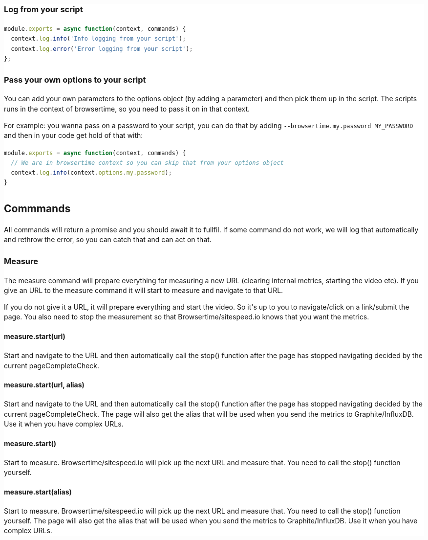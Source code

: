 ### Log from your script

~~~javascript
module.exports = async function(context, commands) {
  context.log.info('Info logging from your script');
  context.log.error('Error logging from your script');
};
~~~

### Pass your own options to your script
You can add your own parameters to the options object (by adding a parameter) and then pick them up in the script. The scripts runs in the context of browsertime, so you need to pass it on in that context.

For example: you wanna pass on a password to your script, you can do that by adding <code>--browsertime.my.password MY_PASSWORD</code> and then in your code get hold of that with: 

~~~javascript
module.exports = async function(context, commands) {
  // We are in browsertime context so you can skip that from your options object
  context.log.info(context.options.my.password);
}
~~~


## Commmands

All commands will return a promise and you should await it to fullfil. If some command do not work, we will log that automatically and rethrow the error, so you can catch that and can act on that.

### Measure
The measure command will prepare everything for measuring a new URL (clearing internal metrics, starting the video etc). If you give an URL to the measure command it will start to measure and navigate to that URL. 

If you do not give it a URL, it will prepare everything and start the video. So it's up to you to navigate/click on a link/submit the page. You also need to stop the measurement so that Browsertime/sitespeed.io knows that you want the metrics.

#### measure.start(url)
Start and navigate to the URL and then automatically call the stop() function after the page has stopped navigating decided by the current pageCompleteCheck.

#### measure.start(url, alias)
Start and navigate to the URL and then automatically call the stop() function after the page has stopped navigating decided by the current pageCompleteCheck. The page will also get the alias that will be used when you send the metrics to Graphite/InfluxDB. Use it when you have complex URLs.

#### measure.start() 
Start to measure. Browsertime/sitespeed.io will pick up the next URL and measure that. You need to call the stop() function yourself.

#### measure.start(alias)
Start to measure. Browsertime/sitespeed.io will pick up the next URL and measure that. You need to call the stop() function yourself. The page will also get the alias that will be used when you send the metrics to Graphite/InfluxDB. Use it when you have complex URLs.
